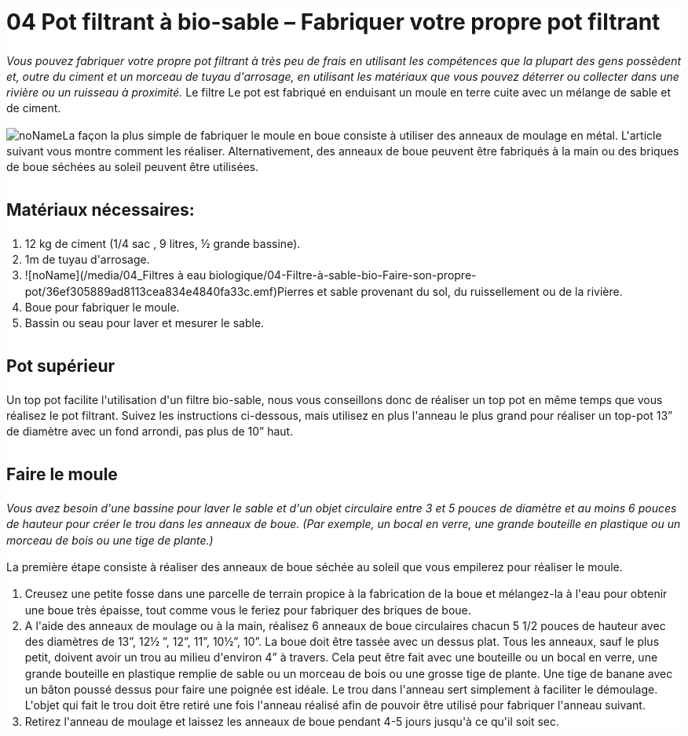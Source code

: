 # 04 Pot filtrant à bio-sable – Fabriquer votre propre pot filtrant

*Vous pouvez fabriquer votre propre pot filtrant à très peu de frais en utilisant les compétences que la plupart des gens possèdent et, outre du ciment et un morceau de tuyau d'arrosage, en utilisant les matériaux que vous pouvez déterrer ou collecter dans une rivière ou un ruisseau à proximité.* Le filtre Le pot est fabriqué en enduisant un moule en terre cuite avec un mélange de sable et de ciment.

![noName](/media/04_Bio-Water-Filters/04-Bio-sand-filter-Making-your-own-pot/15f9a73ead40717cd0b1e09eb0605f7b.emf)La façon la plus simple de fabriquer le moule en boue consiste à utiliser des anneaux de moulage en métal. L'article suivant vous montre comment les réaliser. Alternativement, des anneaux de boue peuvent être fabriqués à la main ou des briques de boue séchées au soleil peuvent être utilisées.

## Matériaux nécessaires:

1.  12 kg de ciment (1/4 sac , 9 litres, ½ grande bassine).
2.  1m de tuyau d'arrosage.
3.  ![noName](/media/04_Filtres à eau biologique/04-Filtre-à-sable-bio-Faire-son-propre-pot/36ef305889ad8113cea834e4840fa33c.emf)Pierres et sable provenant du sol, du ruissellement ou de la rivière.
4.  Boue pour fabriquer le moule.
5.  Bassin ou seau pour laver et mesurer le sable.

## Pot supérieur

Un top pot facilite l'utilisation d'un filtre bio-sable, nous vous conseillons donc de réaliser un top pot en même temps que vous réalisez le pot filtrant. Suivez les instructions ci-dessous, mais utilisez en plus l'anneau le plus grand pour réaliser un top-pot 13” de diamètre avec un fond arrondi, pas plus de 10” haut.

## Faire le moule

*Vous avez besoin d'une bassine pour laver le sable et d'un objet circulaire entre 3 et 5 pouces de diamètre et au moins 6 pouces de hauteur pour créer le trou dans les anneaux de boue. (Par exemple, un bocal en verre, une grande bouteille en plastique ou un morceau de bois ou une tige de plante.)*

La première étape consiste à réaliser des anneaux de boue séchée au soleil que vous empilerez pour réaliser le moule.

1.  Creusez une petite fosse dans une parcelle de terrain propice à la fabrication de la boue et mélangez-la à l'eau pour obtenir une boue très épaisse, tout comme vous le feriez pour fabriquer des briques de boue.
2.  A l'aide des anneaux de moulage ou à la main, réalisez 6 anneaux de boue circulaires chacun 5 1/2 pouces de hauteur avec des diamètres de 13”, 12½ ”, 12”, 11”, 10½”, 10”. La boue doit être tassée avec un dessus plat. Tous les anneaux, sauf le plus petit, doivent avoir un trou au milieu d'environ 4” à travers. Cela peut être fait avec une bouteille ou un bocal en verre, une grande bouteille en plastique remplie de sable ou un morceau de bois ou une grosse tige de plante. Une tige de banane avec un bâton poussé dessus pour faire une poignée est idéale. Le trou dans l'anneau sert simplement à faciliter le démoulage. L'objet qui fait le trou doit être retiré une fois l'anneau réalisé afin de pouvoir être utilisé pour fabriquer l'anneau suivant.
3.  Retirez l'anneau de moulage et laissez les anneaux de boue pendant 4-5 jours jusqu'à ce qu'il soit sec.
